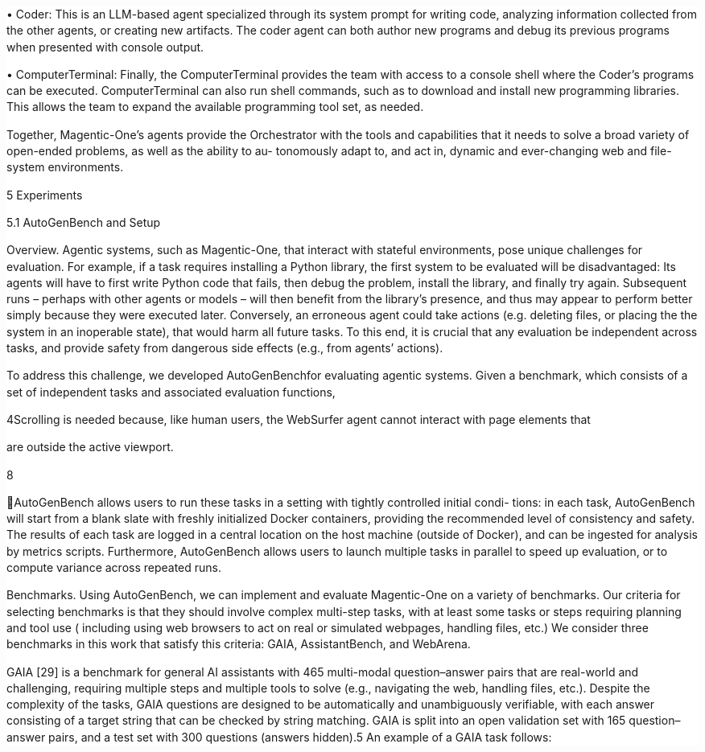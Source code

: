 • Coder: This is an LLM-based agent specialized through its system prompt for writing
code, analyzing information collected from the other agents, or creating new artifacts.
The coder agent can both author new programs and debug its previous programs when
presented with console output.

• ComputerTerminal: Finally, the ComputerTerminal provides the team with access to
a console shell where the Coder’s programs can be executed. ComputerTerminal can also
run shell commands, such as to download and install new programming libraries. This
allows the team to expand the available programming tool set, as needed.

Together, Magentic-One’s agents provide the Orchestrator with the tools and capabilities
that it needs to solve a broad variety of open-ended problems, as well as the ability to au-
tonomously adapt to, and act in, dynamic and ever-changing web and file-system environments.

5 Experiments

5.1 AutoGenBench and Setup

Overview. Agentic systems, such as Magentic-One, that interact with stateful environments,
pose unique challenges for evaluation. For example, if a task requires installing a Python
library, the first system to be evaluated will be disadvantaged: Its agents will have to first
write Python code that fails, then debug the problem, install the library, and finally try again.
Subsequent runs – perhaps with other agents or models – will then benefit from the library’s
presence, and thus may appear to perform better simply because they were executed later.
Conversely, an erroneous agent could take actions (e.g. deleting files, or placing the the system
in an inoperable state), that would harm all future tasks. To this end, it is crucial that any
evaluation be independent across tasks, and provide safety from dangerous side effects (e.g.,
from agents’ actions).

To address this challenge, we developed AutoGenBenchfor evaluating agentic systems. Given
a benchmark, which consists of a set of independent tasks and associated evaluation functions,

4Scrolling is needed because, like human users, the WebSurfer agent cannot interact with page elements that

are outside the active viewport.

8

AutoGenBench allows users to run these tasks in a setting with tightly controlled initial condi-
tions: in each task, AutoGenBench will start from a blank slate with freshly initialized Docker
containers, providing the recommended level of consistency and safety. The results of each task
are logged in a central location on the host machine (outside of Docker), and can be ingested
for analysis by metrics scripts. Furthermore, AutoGenBench allows users to launch multiple
tasks in parallel to speed up evaluation, or to compute variance across repeated runs.

Benchmarks. Using AutoGenBench, we can implement and evaluate Magentic-One on a
variety of benchmarks. Our criteria for selecting benchmarks is that they should involve complex
multi-step tasks, with at least some tasks or steps requiring planning and tool use ( including
using web browsers to act on real or simulated webpages, handling files, etc.) We consider three
benchmarks in this work that satisfy this criteria: GAIA, AssistantBench, and WebArena.

GAIA [29] is a benchmark for general AI assistants with 465 multi-modal question–answer
pairs that are real-world and challenging, requiring multiple steps and multiple tools to solve
(e.g., navigating the web, handling files, etc.). Despite the complexity of the tasks, GAIA
questions are designed to be automatically and unambiguously verifiable, with each answer
consisting of a target string that can be checked by string matching. GAIA is split into an
open validation set with 165 question–answer pairs, and a test set with 300 questions (answers
hidden).5 An example of a GAIA task follows:
